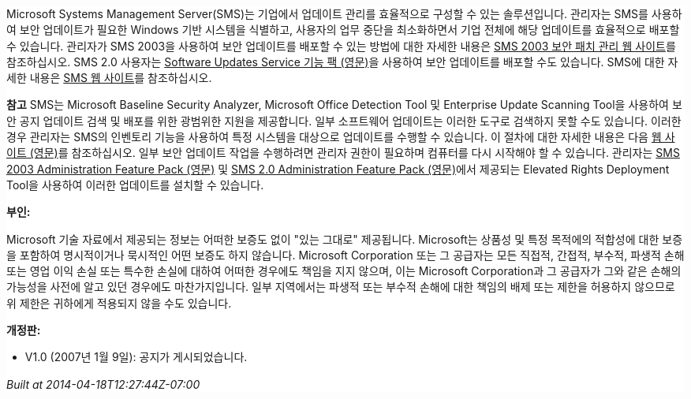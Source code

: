 Microsoft Systems Management Server(SMS)는 기업에서 업데이트 관리를 효율적으로 구성할 수 있는 솔루션입니다. 관리자는 SMS를 사용하여 보안 업데이트가 필요한 Windows 기반 시스템을 식별하고, 사용자의 업무 중단을 최소화하면서 기업 전체에 해당 업데이트를 효율적으로 배포할 수 있습니다. 관리자가 SMS 2003을 사용하여 보안 업데이트를 배포할 수 있는 방법에 대한 자세한 내용은 [SMS 2003 보안 패치 관리 웹 사이트](http://www.microsoft.com/korea/smserver/evaluation/capabilities/patch.asp)를 참조하십시오. SMS 2.0 사용자는 [Software Updates Service 기능 팩 (영문)](http://go.microsoft.com/fwlink/?linkid=33340)을 사용하여 보안 업데이트를 배포할 수도 있습니다. SMS에 대한 자세한 내용은 [SMS 웹 사이트](http://www.microsoft.com/korea/smserver/)를 참조하십시오.

**참고** SMS는 Microsoft Baseline Security Analyzer, Microsoft Office Detection Tool 및 Enterprise Update Scanning Tool을 사용하여 보안 공지 업데이트 검색 및 배포를 위한 광범위한 지원을 제공합니다. 일부 소프트웨어 업데이트는 이러한 도구로 검색하지 못할 수도 있습니다. 이러한 경우 관리자는 SMS의 인벤토리 기능을 사용하여 특정 시스템을 대상으로 업데이트를 수행할 수 있습니다. 이 절차에 대한 자세한 내용은 다음 [웹 사이트 (영문)](http://go.microsoft.com/fwlink/?linkid=33341)를 참조하십시오. 일부 보안 업데이트 작업을 수행하려면 관리자 권한이 필요하며 컴퓨터를 다시 시작해야 할 수 있습니다. 관리자는 [SMS 2003 Administration Feature Pack (영문)](http://go.microsoft.com/fwlink/?linkid=33387) 및 [SMS 2.0 Administration Feature Pack (영문)](http://go.microsoft.com/fwlink/?linkid=21161)에서 제공되는 Elevated Rights Deployment Tool을 사용하여 이러한 업데이트를 설치할 수 있습니다.

**부인:**

Microsoft 기술 자료에서 제공되는 정보는 어떠한 보증도 없이 "있는 그대로" 제공됩니다. Microsoft는 상품성 및 특정 목적에의 적합성에 대한 보증을 포함하여 명시적이거나 묵시적인 어떤 보증도 하지 않습니다. Microsoft Corporation 또는 그 공급자는 모든 직접적, 간접적, 부수적, 파생적 손해 또는 영업 이익 손실 또는 특수한 손실에 대하여 어떠한 경우에도 책임을 지지 않으며, 이는 Microsoft Corporation과 그 공급자가 그와 같은 손해의 가능성을 사전에 알고 있던 경우에도 마찬가지입니다. 일부 지역에서는 파생적 또는 부수적 손해에 대한 책임의 배제 또는 제한을 허용하지 않으므로 위 제한은 귀하에게 적용되지 않을 수도 있습니다.

**개정판:**

-   V1.0 (2007년 1월 9일): 공지가 게시되었습니다.

*Built at 2014-04-18T12:27:44Z-07:00*
